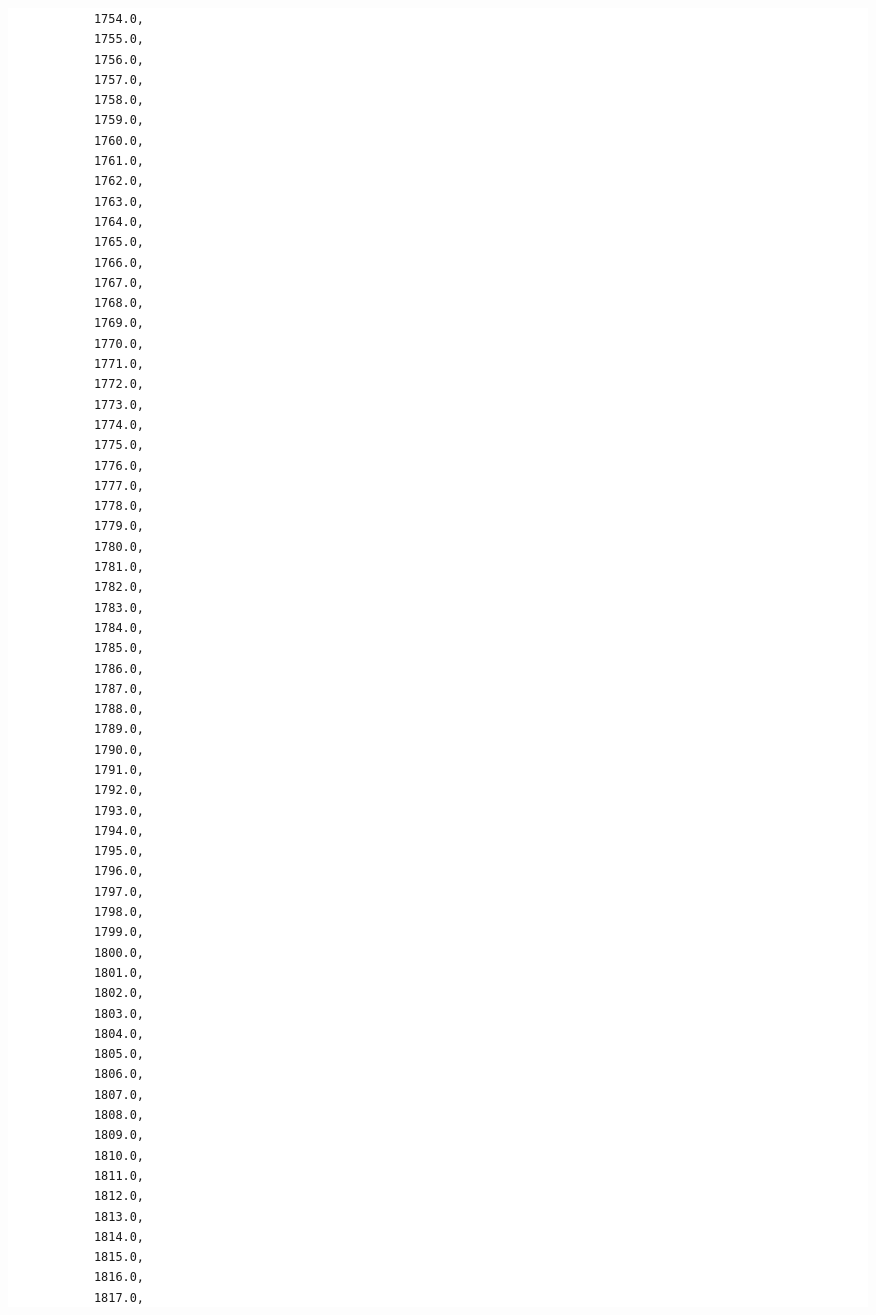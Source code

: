                 1754.0,
                1755.0,
                1756.0,
                1757.0,
                1758.0,
                1759.0,
                1760.0,
                1761.0,
                1762.0,
                1763.0,
                1764.0,
                1765.0,
                1766.0,
                1767.0,
                1768.0,
                1769.0,
                1770.0,
                1771.0,
                1772.0,
                1773.0,
                1774.0,
                1775.0,
                1776.0,
                1777.0,
                1778.0,
                1779.0,
                1780.0,
                1781.0,
                1782.0,
                1783.0,
                1784.0,
                1785.0,
                1786.0,
                1787.0,
                1788.0,
                1789.0,
                1790.0,
                1791.0,
                1792.0,
                1793.0,
                1794.0,
                1795.0,
                1796.0,
                1797.0,
                1798.0,
                1799.0,
                1800.0,
                1801.0,
                1802.0,
                1803.0,
                1804.0,
                1805.0,
                1806.0,
                1807.0,
                1808.0,
                1809.0,
                1810.0,
                1811.0,
                1812.0,
                1813.0,
                1814.0,
                1815.0,
                1816.0,
                1817.0,